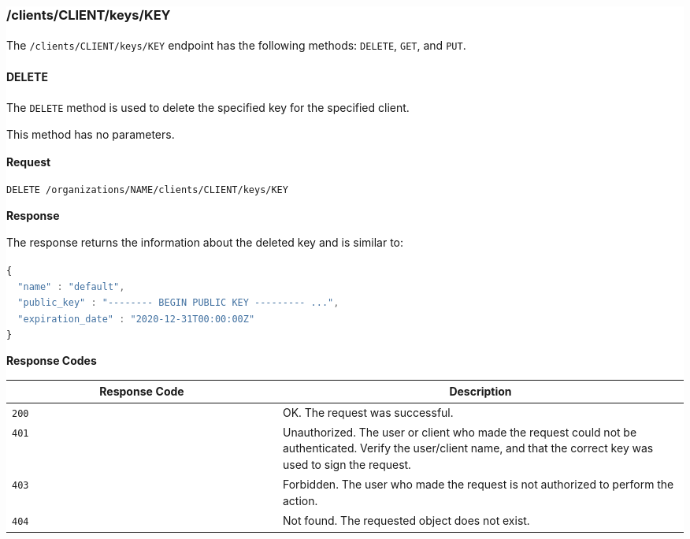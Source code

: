 ### /clients/CLIENT/keys/KEY

The `/clients/CLIENT/keys/KEY` endpoint has the following methods:
`DELETE`, `GET`, and `PUT`.

#### DELETE

The `DELETE` method is used to delete the specified key for the
specified client.

This method has no parameters.

**Request**

```none
DELETE /organizations/NAME/clients/CLIENT/keys/KEY
```

**Response**

The response returns the information about the deleted key and is
similar to:

```javascript
{
  "name" : "default",
  "public_key" : "-------- BEGIN PUBLIC KEY --------- ...",
  "expiration_date" : "2020-12-31T00:00:00Z"
}
```

**Response Codes**

<table>
<colgroup>
<col style="width: 40%" />
<col style="width: 60%" />
</colgroup>
<thead>
<tr class="header">
<th>Response Code</th>
<th>Description</th>
</tr>
</thead>
<tbody>
<tr>
<td><code>200</code></td>
<td>OK. The request was successful.</td>
</tr>
<tr>
<td><code>401</code></td>
<td>Unauthorized. The user or client who made the request could not be authenticated. Verify the user/client name, and that the correct key was used to sign the request.</td>
</tr>
<tr>
<td><code>403</code></td>
<td>Forbidden. The user who made the request is not authorized to perform the action.</td>
</tr>
<tr>
<td><code>404</code></td>
<td>Not found. The requested object does not exist.</td>
</tr>
</tbody>
</table>
